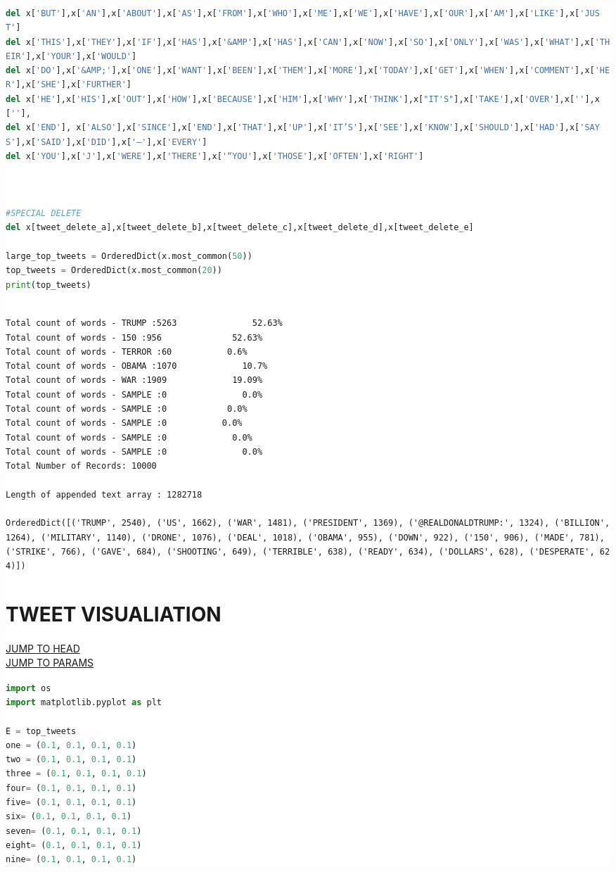 ```python
del x['BUT'],x['AN'],x['ABOUT'],x['AS'],x['FROM'],x['WHO'],x['ME'],x['WE'],x['HAVE'],x['OUR'],x['AM'],x['LIKE'],x['JUST']
del x['THIS'],x['THEY'],x['IF'],x['HAS'],x['&AMP'],x['HAS'],x['CAN'],x['NOW'],x['SO'],x['ONLY'],x['WAS'],x['WHAT'],x['THEIR'],x['YOUR'],x['WOULD']
del x['DO'],x['&AMP;'],x['ONE'],x['WANT'],x['BEEN'],x['THEM'],x['MORE'],x['TODAY'],x['GET'],x['WHEN'],x['COMMENT'],x['HER'],x['SHE'],x['FURTHER']
del x['HE'],x['HIS'],x['OUT'],x['HOW'],x['BECAUSE'],x['HIM'],x['WHY'],x['THINK'],x["IT'S"],x['TAKE'],x['OVER'],x[''],x[''],
del x['END'], x['ALSO'],x['SINCE'],x['END'],x['THAT'],x['UP'],x['IT’S'],x['SEE'],x['KNOW'],x['SHOULD'],x['HAD'],x['SAYS'],x['SAID'],x['DID'],x['—'],x['EVERY']
del x['YOU'],x['J'],x['WERE'],x['THERE'],x['“YOU'],x['THOSE'],x['OFTEN'],x['RIGHT']



#SPECIAL DELETE 
del x[tweet_delete_a],x[tweet_delete_b],x[tweet_delete_c],x[tweet_delete_d],x[tweet_delete_e]

large_top_tweets = OrderedDict(x.most_common(50))
top_tweets = OrderedDict(x.most_common(20))
print(top_tweets)



```

    Total count of words - TRUMP :5263               52.63%
    Total count of words - 150 :956              52.63%
    Total count of words - TERROR :60           0.6%
    Total count of words - OBAMA :1070             10.7%
    Total count of words - WAR :1909             19.09%
    Total count of words - SAMPLE :0               0.0%
    Total count of words - SAMPLE :0            0.0%
    Total count of words - SAMPLE :0           0.0%
    Total count of words - SAMPLE :0             0.0%
    Total count of words - SAMPLE :0               0.0%
    Total Number of Records: 10000
    
    Length of appended text array : 1282718
    
    OrderedDict([('TRUMP', 2540), ('US', 1662), ('WAR', 1481), ('PRESIDENT', 1369), ('@REALDONALDTRUMP:', 1324), ('BILLION', 1264), ('MILITARY', 1140), ('DRONE', 1076), ('DEAL', 1018), ('OBAMA', 955), ('DOWN', 922), ('150', 906), ('MADE', 781), ('STRIKE', 766), ('GAVE', 684), ('SHOOTING', 649), ('TERRIBLE', 638), ('READY', 634), ('DOLLARS', 628), ('DESPERATE', 624)])


# TWEET VISUALIATION
<a id='TWEET'></a>
[JUMP TO HEAD](#HEAD)  
[JUMP TO PARAMS](#PARAMS)


```python
import os
import matplotlib.pyplot as plt

E = top_tweets
one = (0.1, 0.1, 0.1, 0.1)
two = (0.1, 0.1, 0.1, 0.1)
three = (0.1, 0.1, 0.1, 0.1)
four= (0.1, 0.1, 0.1, 0.1)
five= (0.1, 0.1, 0.1, 0.1)
six= (0.1, 0.1, 0.1, 0.1)
seven= (0.1, 0.1, 0.1, 0.1)
eight= (0.1, 0.1, 0.1, 0.1)
nine= (0.1, 0.1, 0.1, 0.1)
```